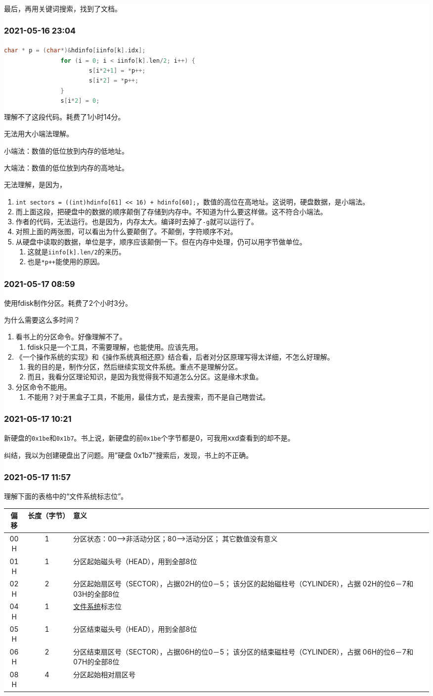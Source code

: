 最后，再用关键词搜索，找到了文档。

### 2021-05-16 23:04

```c
char * p = (char*)&hdinfo[iinfo[k].idx];
                for (i = 0; i < iinfo[k].len/2; i++) {
                        s[i*2+1] = *p++;
                        s[i*2] = *p++;
                }
                s[i*2] = 0;
```

理解不了这段代码。耗费了1小时14分。

无法用大小端法理解。

小端法：数值的低位放到内存的低地址。

大端法：数值的低位放到内存的高地址。

无法理解，是因为，

1. `int sectors = ((int)hdinfo[61] << 16) + hdinfo[60];`，数值的高位在高地址。这说明，硬盘数据，是小端法。
2. 而上面这段，把硬盘中的数据的顺序颠倒了存储到内存中。不知道为什么要这样做。这不符合小端法。
3. 作者的代码，无法运行。也是因为，内存太大。编译时去掉了`-g`就可以运行了。
4. 对照上面的两张图，可以看出为什么要颠倒了。不颠倒，字符顺序不对。
5. 从硬盘中读取的数据，单位是字，顺序应该颠倒一下。但在内存中处理，仍可以用字节做单位。
   1. 这就是`iinfo[k].len/2`的来历。
   2. 也是`*p++`能使用的原因。

### 2021-05-17 08:59

使用fdisk制作分区。耗费了2个小时3分。

为什么需要这么多时间？

1. 看书上的分区命令。好像理解不了。
   1. fdisk只是一个工具，不需要理解，也能使用。应该先用。
2. 《一个操作系统的实现》和《操作系统真相还原》结合看，后者对分区原理写得太详细，不怎么好理解。
   1. 我的目的是，制作分区，然后继续实现文件系统。重点不是理解分区。
   2. 而且，我看分区理论知识，是因为我觉得我不知道怎么分区。这是缘木求鱼。
3. 分区命令不能用。
   1. 不能用？对于黑盒子工具，不能用，最佳方式，是去搜索，而不是自己瞎尝试。

### 2021-05-17 10:21

新硬盘的`0x1be`和`0x1b7`。书上说，新硬盘的前`0x1be`个字节都是0，可我用xxd查看到的却不是。

纠结，我以为创建硬盘出了问题。用”硬盘 0x1b7"搜索后，发现，书上的不正确。

### 2021-05-17 11:57

理解下面的表格中的“文件系统标志位”。

| 偏移 | 长度（字节） | 意义                                                         |
| :--: | :----------: | :----------------------------------------------------------- |
| 00H  |      1       | 分区状态：00-->非活动分区；80-->活动分区； 其它数值没有意义  |
| 01H  |      1       | 分区起始磁头号（HEAD），用到全部8位                          |
| 02H  |      2       | 分区起始扇区号（SECTOR），占据02H的位0－5； 该分区的起始磁柱号（CYLINDER），占据 02H的位6－7和03H的全部8位 |
| 04H  |      1       | [文件系统](https://zh.wikipedia.org/wiki/文件系统)标志位     |
| 05H  |      1       | 分区结束磁头号（HEAD），用到全部8位                          |
| 06H  |      2       | 分区结束扇区号（SECTOR），占据06H的位0－5； 该分区的结束磁柱号（CYLINDER），占据 06H的位6－7和07H的全部8位 |
| 08H  |      4       | 分区起始相对扇区号                                           |